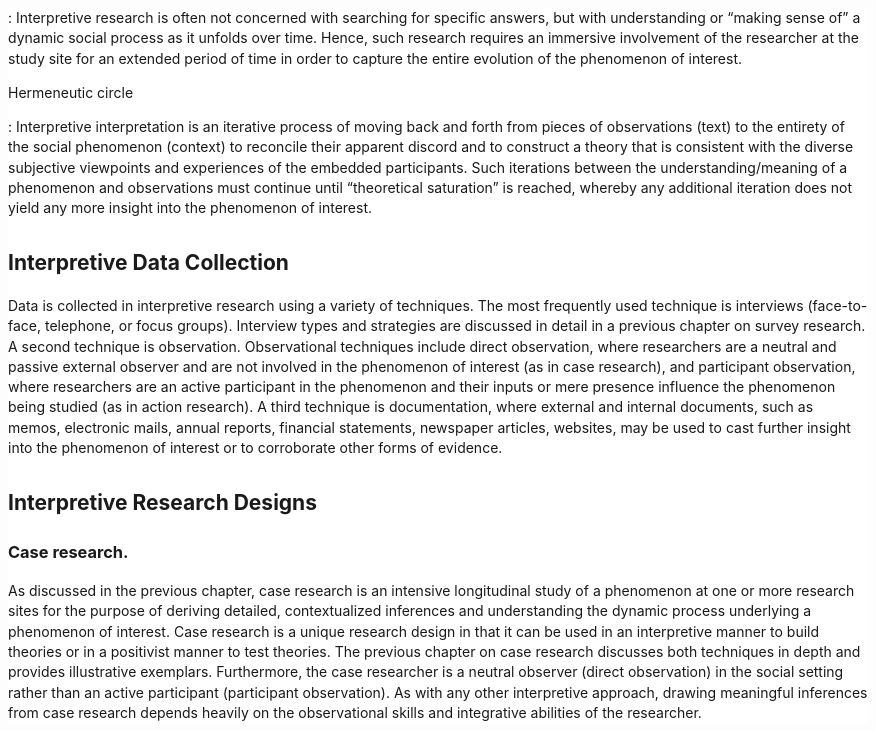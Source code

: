 :   Interpretive research is often not concerned with searching for
    specific answers, but with understanding or “making sense of” a
    dynamic social process as it unfolds over time. Hence, such research
    requires an immersive involvement of the researcher at the study
    site for an extended period of time in order to capture the entire
    evolution of the phenomenon of interest.

Hermeneutic circle

:   Interpretive interpretation is an iterative process of moving back
    and forth from pieces of observations (text) to the entirety of the
    social phenomenon (context) to reconcile their apparent discord and
    to construct a theory that is consistent with the diverse subjective
    viewpoints and experiences of the embedded participants. Such
    iterations between the understanding/meaning of a phenomenon and
    observations must continue until “theoretical saturation” is
    reached, whereby any additional iteration does not yield any more
    insight into the phenomenon of interest.

Interpretive Data Collection
----------------------------

Data is collected in interpretive research using a variety of
techniques. The most frequently used technique is interviews
(face-to-face, telephone, or focus groups). Interview types and
strategies are discussed in detail in a previous chapter on survey
research. A second technique is observation. Observational techniques
include direct observation, where researchers are a neutral and passive
external observer and are not involved in the phenomenon of interest (as
in case research), and participant observation, where researchers are an
active participant in the phenomenon and their inputs or mere presence
influence the phenomenon being studied (as in action research). A third
technique is documentation, where external and internal documents, such
as memos, electronic mails, annual reports, financial statements,
newspaper articles, websites, may be used to cast further insight into
the phenomenon of interest or to corroborate other forms of evidence.

Interpretive Research Designs
-----------------------------

### Case research.

As discussed in the previous chapter, case research is an intensive
longitudinal study of a phenomenon at one or more research sites for the
purpose of deriving detailed, contextualized inferences and
understanding the dynamic process underlying a phenomenon of interest.
Case research is a unique research design in that it can be used in an
interpretive manner to build theories or in a positivist manner to test
theories. The previous chapter on case research discusses both
techniques in depth and provides illustrative exemplars. Furthermore,
the case researcher is a neutral observer (direct observation) in the
social setting rather than an active participant (participant
observation). As with any other interpretive approach, drawing
meaningful inferences from case research depends heavily on the
observational skills and integrative abilities of the researcher.
